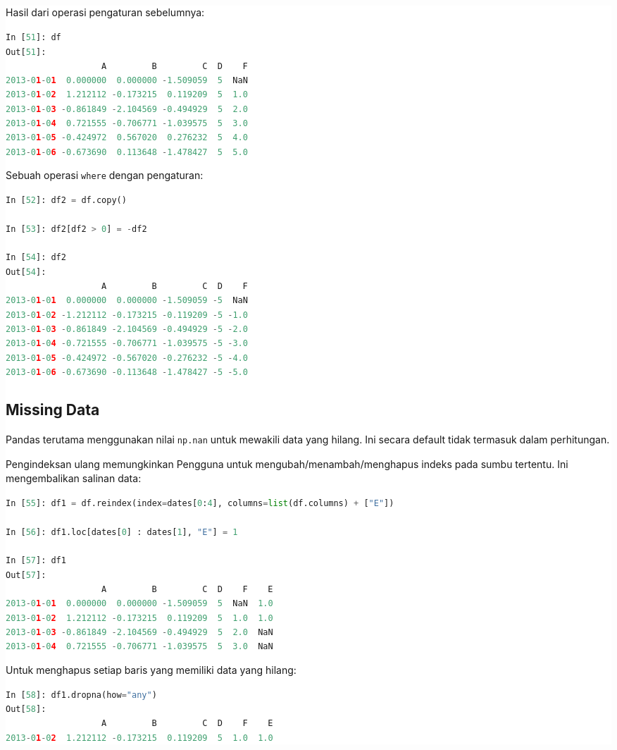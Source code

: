 Hasil dari operasi pengaturan sebelumnya:
```python
In [51]: df
Out[51]: 
                   A         B         C  D    F
2013-01-01  0.000000  0.000000 -1.509059  5  NaN
2013-01-02  1.212112 -0.173215  0.119209  5  1.0
2013-01-03 -0.861849 -2.104569 -0.494929  5  2.0
2013-01-04  0.721555 -0.706771 -1.039575  5  3.0
2013-01-05 -0.424972  0.567020  0.276232  5  4.0
2013-01-06 -0.673690  0.113648 -1.478427  5  5.0
```

Sebuah operasi `where` dengan pengaturan:
```python
In [52]: df2 = df.copy()

In [53]: df2[df2 > 0] = -df2

In [54]: df2
Out[54]: 
                   A         B         C  D    F
2013-01-01  0.000000  0.000000 -1.509059 -5  NaN
2013-01-02 -1.212112 -0.173215 -0.119209 -5 -1.0
2013-01-03 -0.861849 -2.104569 -0.494929 -5 -2.0
2013-01-04 -0.721555 -0.706771 -1.039575 -5 -3.0
2013-01-05 -0.424972 -0.567020 -0.276232 -5 -4.0
2013-01-06 -0.673690 -0.113648 -1.478427 -5 -5.0
```

## Missing Data
Pandas terutama menggunakan nilai `np.nan` untuk mewakili data yang hilang. Ini secara default tidak termasuk dalam perhitungan. 

Pengindeksan ulang memungkinkan Pengguna untuk mengubah/menambah/menghapus indeks pada sumbu tertentu. Ini mengembalikan salinan data:
```python
In [55]: df1 = df.reindex(index=dates[0:4], columns=list(df.columns) + ["E"])

In [56]: df1.loc[dates[0] : dates[1], "E"] = 1

In [57]: df1
Out[57]: 
                   A         B         C  D    F    E
2013-01-01  0.000000  0.000000 -1.509059  5  NaN  1.0
2013-01-02  1.212112 -0.173215  0.119209  5  1.0  1.0
2013-01-03 -0.861849 -2.104569 -0.494929  5  2.0  NaN
2013-01-04  0.721555 -0.706771 -1.039575  5  3.0  NaN
```

Untuk menghapus setiap baris yang memiliki data yang hilang:
```python
In [58]: df1.dropna(how="any")
Out[58]: 
                   A         B         C  D    F    E
2013-01-02  1.212112 -0.173215  0.119209  5  1.0  1.0
```
